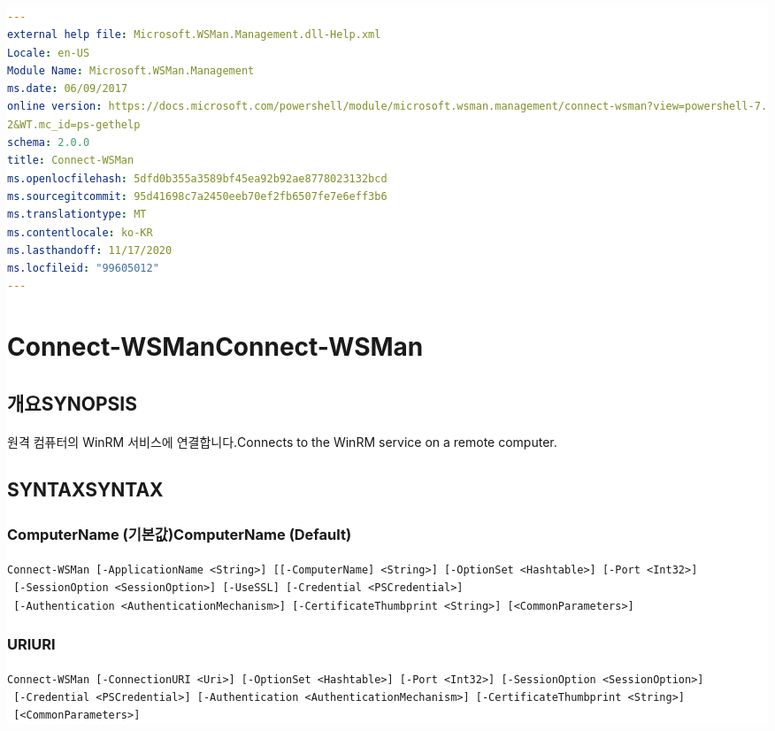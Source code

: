 ```yaml
---
external help file: Microsoft.WSMan.Management.dll-Help.xml
Locale: en-US
Module Name: Microsoft.WSMan.Management
ms.date: 06/09/2017
online version: https://docs.microsoft.com/powershell/module/microsoft.wsman.management/connect-wsman?view=powershell-7.2&WT.mc_id=ps-gethelp
schema: 2.0.0
title: Connect-WSMan
ms.openlocfilehash: 5dfd0b355a3589bf45ea92b92ae8778023132bcd
ms.sourcegitcommit: 95d41698c7a2450eeb70ef2fb6507fe7e6eff3b6
ms.translationtype: MT
ms.contentlocale: ko-KR
ms.lasthandoff: 11/17/2020
ms.locfileid: "99605012"
---
```

# <span data-ttu-id="837bb-102">Connect-WSMan</span><span class="sxs-lookup"><span data-stu-id="837bb-102">Connect-WSMan</span></span>

## <span data-ttu-id="837bb-103">개요</span><span class="sxs-lookup"><span data-stu-id="837bb-103">SYNOPSIS</span></span>
<span data-ttu-id="837bb-104">원격 컴퓨터의 WinRM 서비스에 연결합니다.</span><span class="sxs-lookup"><span data-stu-id="837bb-104">Connects to the WinRM service on a remote computer.</span></span>

## <span data-ttu-id="837bb-105">SYNTAX</span><span class="sxs-lookup"><span data-stu-id="837bb-105">SYNTAX</span></span>

### <span data-ttu-id="837bb-106">ComputerName (기본값)</span><span class="sxs-lookup"><span data-stu-id="837bb-106">ComputerName (Default)</span></span>

```
Connect-WSMan [-ApplicationName <String>] [[-ComputerName] <String>] [-OptionSet <Hashtable>] [-Port <Int32>]
 [-SessionOption <SessionOption>] [-UseSSL] [-Credential <PSCredential>]
 [-Authentication <AuthenticationMechanism>] [-CertificateThumbprint <String>] [<CommonParameters>]
```

### <span data-ttu-id="837bb-107">URI</span><span class="sxs-lookup"><span data-stu-id="837bb-107">URI</span></span>

```
Connect-WSMan [-ConnectionURI <Uri>] [-OptionSet <Hashtable>] [-Port <Int32>] [-SessionOption <SessionOption>]
 [-Credential <PSCredential>] [-Authentication <AuthenticationMechanism>] [-CertificateThumbprint <String>]
 [<CommonParameters>]
```
